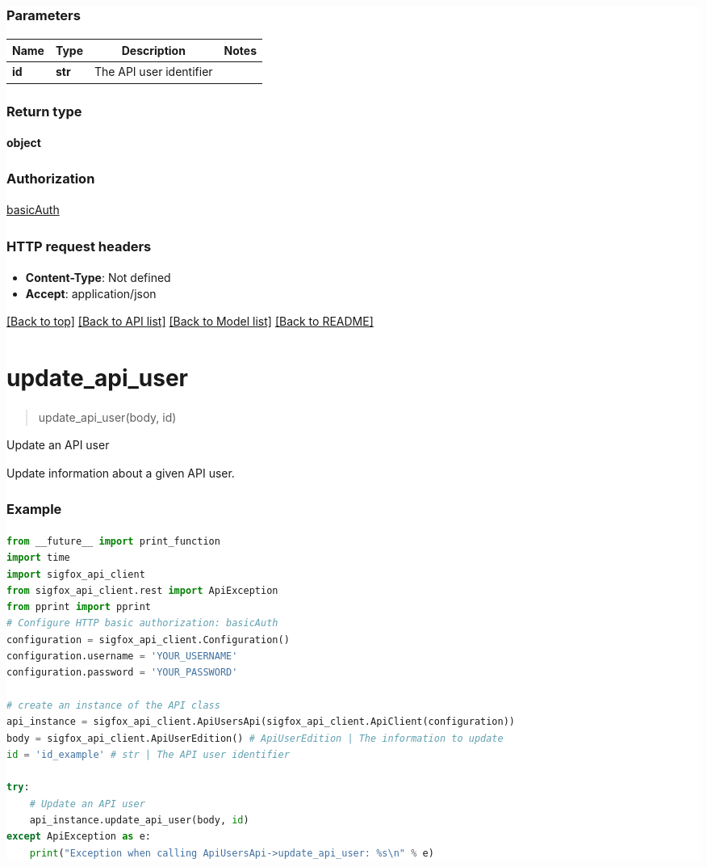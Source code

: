 ### Parameters

Name | Type | Description  | Notes
------------- | ------------- | ------------- | -------------
 **id** | **str**| The API user identifier | 

### Return type

**object**

### Authorization

[basicAuth](../README.md#basicAuth)

### HTTP request headers

 - **Content-Type**: Not defined
 - **Accept**: application/json

[[Back to top]](#) [[Back to API list]](../README.md#documentation-for-api-endpoints) [[Back to Model list]](../README.md#documentation-for-models) [[Back to README]](../README.md)

# **update_api_user**
> update_api_user(body, id)

Update an API user

Update information about a given API user. 

### Example
```python
from __future__ import print_function
import time
import sigfox_api_client
from sigfox_api_client.rest import ApiException
from pprint import pprint
# Configure HTTP basic authorization: basicAuth
configuration = sigfox_api_client.Configuration()
configuration.username = 'YOUR_USERNAME'
configuration.password = 'YOUR_PASSWORD'

# create an instance of the API class
api_instance = sigfox_api_client.ApiUsersApi(sigfox_api_client.ApiClient(configuration))
body = sigfox_api_client.ApiUserEdition() # ApiUserEdition | The information to update
id = 'id_example' # str | The API user identifier

try:
    # Update an API user
    api_instance.update_api_user(body, id)
except ApiException as e:
    print("Exception when calling ApiUsersApi->update_api_user: %s\n" % e)
```
